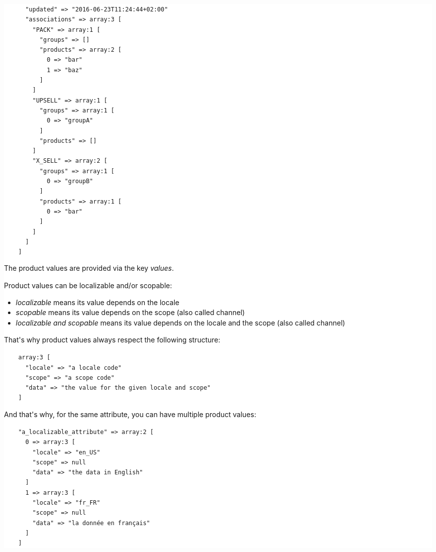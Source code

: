           "updated" => "2016-06-23T11:24:44+02:00"
          "associations" => array:3 [
            "PACK" => array:1 [
              "groups" => []
              "products" => array:2 [
                0 => "bar"
                1 => "baz"
              ]
            ]
            "UPSELL" => array:1 [
              "groups" => array:1 [
                0 => "groupA"
              ]
              "products" => []
            ]
            "X_SELL" => array:2 [
              "groups" => array:1 [
                0 => "groupB"
              ]
              "products" => array:1 [
                0 => "bar"
              ]
            ]
          ]
        ]

The product values are provided via the key *values*.

Product values can be localizable and/or scopable:

* *localizable* means its value depends on the locale
* *scopable* means its value depends on the scope (also called channel)
* *localizable and scopable* means its value depends on the locale and the scope (also called channel)

That's why product values always respect the following structure:

        array:3 [
          "locale" => "a locale code"
          "scope" => "a scope code"
          "data" => "the value for the given locale and scope"
        ]

And that's why, for the same attribute, you can have multiple product values:

        "a_localizable_attribute" => array:2 [
          0 => array:3 [
            "locale" => "en_US"
            "scope" => null
            "data" => "the data in English"
          ]
          1 => array:3 [
            "locale" => "fr_FR"
            "scope" => null
            "data" => "la donnée en français"
          ]
        ]
